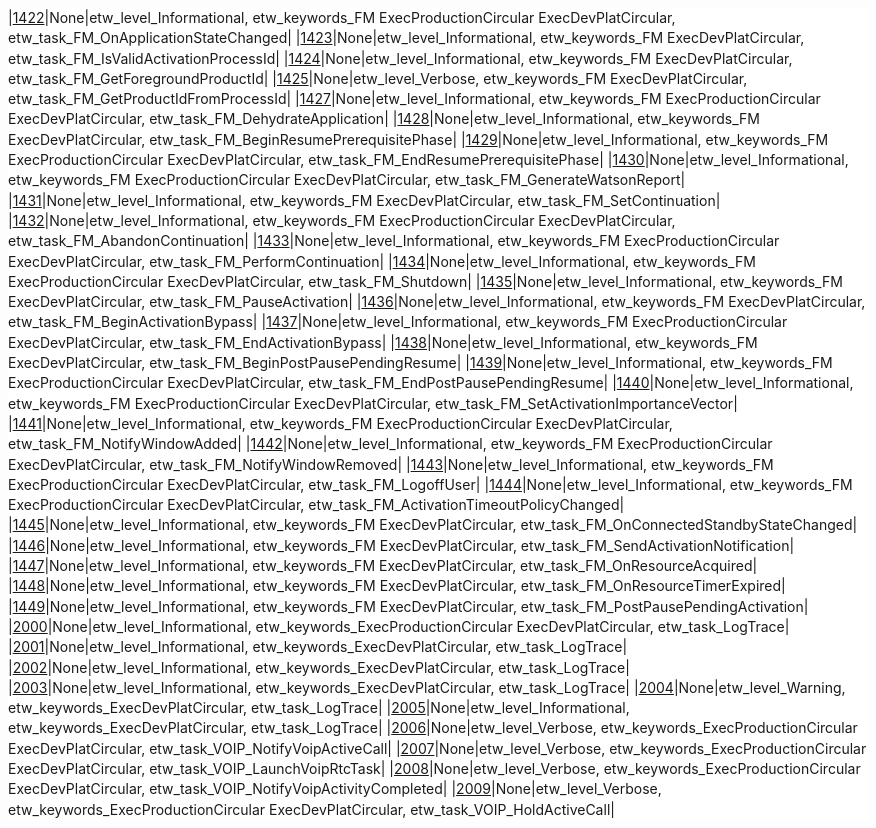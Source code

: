 |[1422](events/event-1422.md)|None|etw_level_Informational, etw_keywords_FM ExecProductionCircular ExecDevPlatCircular, etw_task_FM_OnApplicationStateChanged|
|[1423](events/event-1423.md)|None|etw_level_Informational, etw_keywords_FM ExecDevPlatCircular, etw_task_FM_IsValidActivationProcessId|
|[1424](events/event-1424.md)|None|etw_level_Informational, etw_keywords_FM ExecDevPlatCircular, etw_task_FM_GetForegroundProductId|
|[1425](events/event-1425.md)|None|etw_level_Verbose, etw_keywords_FM ExecDevPlatCircular, etw_task_FM_GetProductIdFromProcessId|
|[1427](events/event-1427.md)|None|etw_level_Informational, etw_keywords_FM ExecProductionCircular ExecDevPlatCircular, etw_task_FM_DehydrateApplication|
|[1428](events/event-1428.md)|None|etw_level_Informational, etw_keywords_FM ExecDevPlatCircular, etw_task_FM_BeginResumePrerequisitePhase|
|[1429](events/event-1429.md)|None|etw_level_Informational, etw_keywords_FM ExecProductionCircular ExecDevPlatCircular, etw_task_FM_EndResumePrerequisitePhase|
|[1430](events/event-1430.md)|None|etw_level_Informational, etw_keywords_FM ExecProductionCircular ExecDevPlatCircular, etw_task_FM_GenerateWatsonReport|
|[1431](events/event-1431.md)|None|etw_level_Informational, etw_keywords_FM ExecDevPlatCircular, etw_task_FM_SetContinuation|
|[1432](events/event-1432.md)|None|etw_level_Informational, etw_keywords_FM ExecProductionCircular ExecDevPlatCircular, etw_task_FM_AbandonContinuation|
|[1433](events/event-1433.md)|None|etw_level_Informational, etw_keywords_FM ExecProductionCircular ExecDevPlatCircular, etw_task_FM_PerformContinuation|
|[1434](events/event-1434.md)|None|etw_level_Informational, etw_keywords_FM ExecProductionCircular ExecDevPlatCircular, etw_task_FM_Shutdown|
|[1435](events/event-1435.md)|None|etw_level_Informational, etw_keywords_FM ExecDevPlatCircular, etw_task_FM_PauseActivation|
|[1436](events/event-1436.md)|None|etw_level_Informational, etw_keywords_FM ExecDevPlatCircular, etw_task_FM_BeginActivationBypass|
|[1437](events/event-1437.md)|None|etw_level_Informational, etw_keywords_FM ExecProductionCircular ExecDevPlatCircular, etw_task_FM_EndActivationBypass|
|[1438](events/event-1438.md)|None|etw_level_Informational, etw_keywords_FM ExecDevPlatCircular, etw_task_FM_BeginPostPausePendingResume|
|[1439](events/event-1439.md)|None|etw_level_Informational, etw_keywords_FM ExecProductionCircular ExecDevPlatCircular, etw_task_FM_EndPostPausePendingResume|
|[1440](events/event-1440.md)|None|etw_level_Informational, etw_keywords_FM ExecProductionCircular ExecDevPlatCircular, etw_task_FM_SetActivationImportanceVector|
|[1441](events/event-1441.md)|None|etw_level_Informational, etw_keywords_FM ExecProductionCircular ExecDevPlatCircular, etw_task_FM_NotifyWindowAdded|
|[1442](events/event-1442.md)|None|etw_level_Informational, etw_keywords_FM ExecProductionCircular ExecDevPlatCircular, etw_task_FM_NotifyWindowRemoved|
|[1443](events/event-1443.md)|None|etw_level_Informational, etw_keywords_FM ExecProductionCircular ExecDevPlatCircular, etw_task_FM_LogoffUser|
|[1444](events/event-1444.md)|None|etw_level_Informational, etw_keywords_FM ExecProductionCircular ExecDevPlatCircular, etw_task_FM_ActivationTimeoutPolicyChanged|
|[1445](events/event-1445.md)|None|etw_level_Informational, etw_keywords_FM ExecDevPlatCircular, etw_task_FM_OnConnectedStandbyStateChanged|
|[1446](events/event-1446.md)|None|etw_level_Informational, etw_keywords_FM ExecDevPlatCircular, etw_task_FM_SendActivationNotification|
|[1447](events/event-1447.md)|None|etw_level_Informational, etw_keywords_FM ExecDevPlatCircular, etw_task_FM_OnResourceAcquired|
|[1448](events/event-1448.md)|None|etw_level_Informational, etw_keywords_FM ExecDevPlatCircular, etw_task_FM_OnResourceTimerExpired|
|[1449](events/event-1449.md)|None|etw_level_Informational, etw_keywords_FM ExecDevPlatCircular, etw_task_FM_PostPausePendingActivation|
|[2000](events/event-2000.md)|None|etw_level_Informational, etw_keywords_ExecProductionCircular ExecDevPlatCircular, etw_task_LogTrace|
|[2001](events/event-2001.md)|None|etw_level_Informational, etw_keywords_ExecDevPlatCircular, etw_task_LogTrace|
|[2002](events/event-2002.md)|None|etw_level_Informational, etw_keywords_ExecDevPlatCircular, etw_task_LogTrace|
|[2003](events/event-2003.md)|None|etw_level_Informational, etw_keywords_ExecDevPlatCircular, etw_task_LogTrace|
|[2004](events/event-2004.md)|None|etw_level_Warning, etw_keywords_ExecDevPlatCircular, etw_task_LogTrace|
|[2005](events/event-2005.md)|None|etw_level_Informational, etw_keywords_ExecDevPlatCircular, etw_task_LogTrace|
|[2006](events/event-2006.md)|None|etw_level_Verbose, etw_keywords_ExecProductionCircular ExecDevPlatCircular, etw_task_VOIP_NotifyVoipActiveCall|
|[2007](events/event-2007.md)|None|etw_level_Verbose, etw_keywords_ExecProductionCircular ExecDevPlatCircular, etw_task_VOIP_LaunchVoipRtcTask|
|[2008](events/event-2008.md)|None|etw_level_Verbose, etw_keywords_ExecProductionCircular ExecDevPlatCircular, etw_task_VOIP_NotifyVoipActivityCompleted|
|[2009](events/event-2009.md)|None|etw_level_Verbose, etw_keywords_ExecProductionCircular ExecDevPlatCircular, etw_task_VOIP_HoldActiveCall|